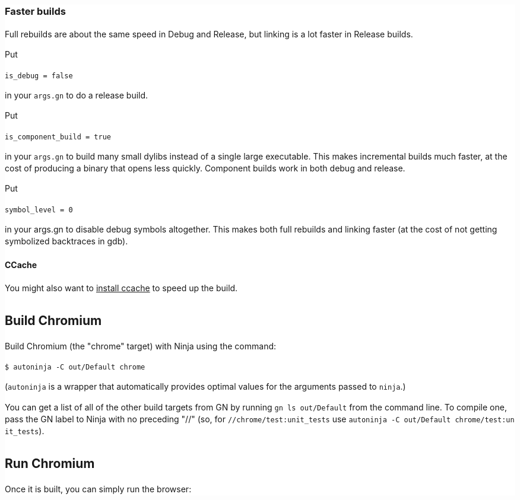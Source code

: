 
### Faster builds

Full rebuilds are about the same speed in Debug and Release, but linking is a
lot faster in Release builds.

Put

```
is_debug = false
```

in your `args.gn` to do a release build.

Put

```
is_component_build = true
```

in your `args.gn` to build many small dylibs instead of a single large
executable. This makes incremental builds much faster, at the cost of producing
a binary that opens less quickly. Component builds work in both debug and
release.

Put

```
symbol_level = 0
```

in your args.gn to disable debug symbols altogether.  This makes both full
rebuilds and linking faster (at the cost of not getting symbolized backtraces
in gdb).

#### CCache

You might also want to [install ccache](ccache_mac.md) to speed up the build.

## Build Chromium

Build Chromium (the "chrome" target) with Ninja using the command:

```shell
$ autoninja -C out/Default chrome
```

(`autoninja` is a wrapper that automatically provides optimal values for the
arguments passed to `ninja`.)

You can get a list of all of the other build targets from GN by running `gn ls
out/Default` from the command line. To compile one, pass the GN label to Ninja
with no preceding "//" (so, for `//chrome/test:unit_tests` use `autoninja -C
out/Default chrome/test:unit_tests`).

## Run Chromium

Once it is built, you can simply run the browser:
